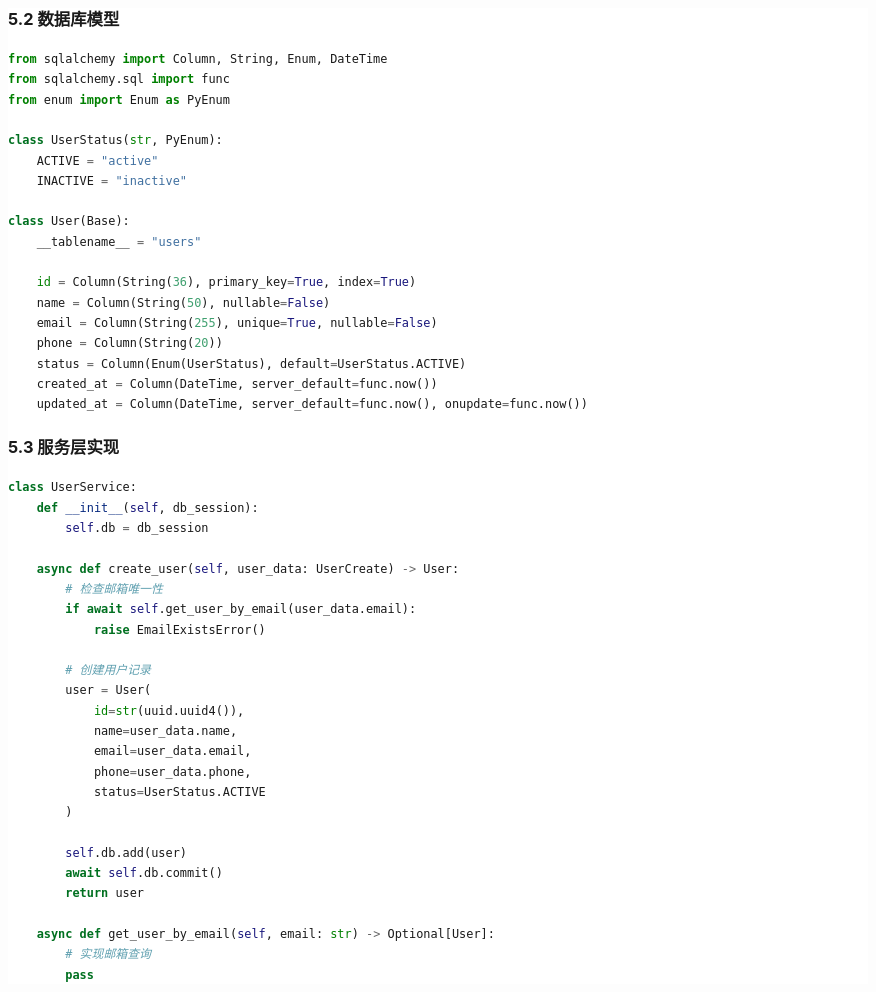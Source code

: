### 5.2 数据库模型

```python
from sqlalchemy import Column, String, Enum, DateTime
from sqlalchemy.sql import func
from enum import Enum as PyEnum

class UserStatus(str, PyEnum):
    ACTIVE = "active"
    INACTIVE = "inactive"

class User(Base):
    __tablename__ = "users"
    
    id = Column(String(36), primary_key=True, index=True)
    name = Column(String(50), nullable=False)
    email = Column(String(255), unique=True, nullable=False)
    phone = Column(String(20))
    status = Column(Enum(UserStatus), default=UserStatus.ACTIVE)
    created_at = Column(DateTime, server_default=func.now())
    updated_at = Column(DateTime, server_default=func.now(), onupdate=func.now())
```

### 5.3 服务层实现

```python
class UserService:
    def __init__(self, db_session):
        self.db = db_session
    
    async def create_user(self, user_data: UserCreate) -> User:
        # 检查邮箱唯一性
        if await self.get_user_by_email(user_data.email):
            raise EmailExistsError()
        
        # 创建用户记录
        user = User(
            id=str(uuid.uuid4()),
            name=user_data.name,
            email=user_data.email,
            phone=user_data.phone,
            status=UserStatus.ACTIVE
        )
        
        self.db.add(user)
        await self.db.commit()
        return user
    
    async def get_user_by_email(self, email: str) -> Optional[User]:
        # 实现邮箱查询
        pass
```
